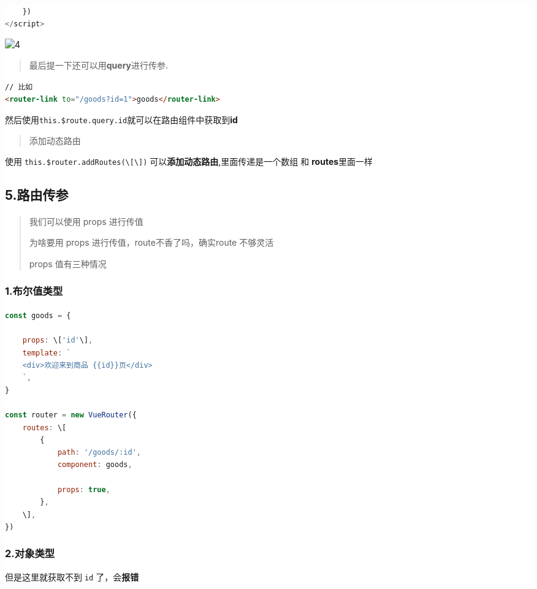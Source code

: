```javascript
    })
</script>
```

![4](https://p3-juejin.byteimg.com/tos-cn-i-k3u1fbpfcp/2ccc5241e7f94107b59e39225390b0e6~tplv-k3u1fbpfcp-zoom-in-crop-mark:1512:0:0:0.awebp)

> 最后提一下还可以用**query**进行传参.

```html
// 比如
<router-link to="/goods?id=1">goods</router-link>
```

然后使用`this.$route.query.id`就可以在路由组件中获取到**id**

> 添加动态路由

使用 `this.$router.addRoutes(\[\])` 可以**添加动态路由**,里面传递是一个数组 和 **routes**里面一样

5.路由传参
------

> 我们可以使用 props 进行传值
>
> 为啥要用 props 进行传值，route不香了吗，确实route 不够灵活
>
> props 值有三种情况

### 1.布尔值类型

```javascript
const goods = {

    props: \['id'\],
    template: `
    <div>欢迎来到商品 {{id}}页</div>
    `,
}

const router = new VueRouter({
    routes: \[
        {
            path: '/goods/:id',
            component: goods,

            props: true,
        },
    \],
})
```

### 2.对象类型

但是这里就获取不到 `id` 了，会**报错**
